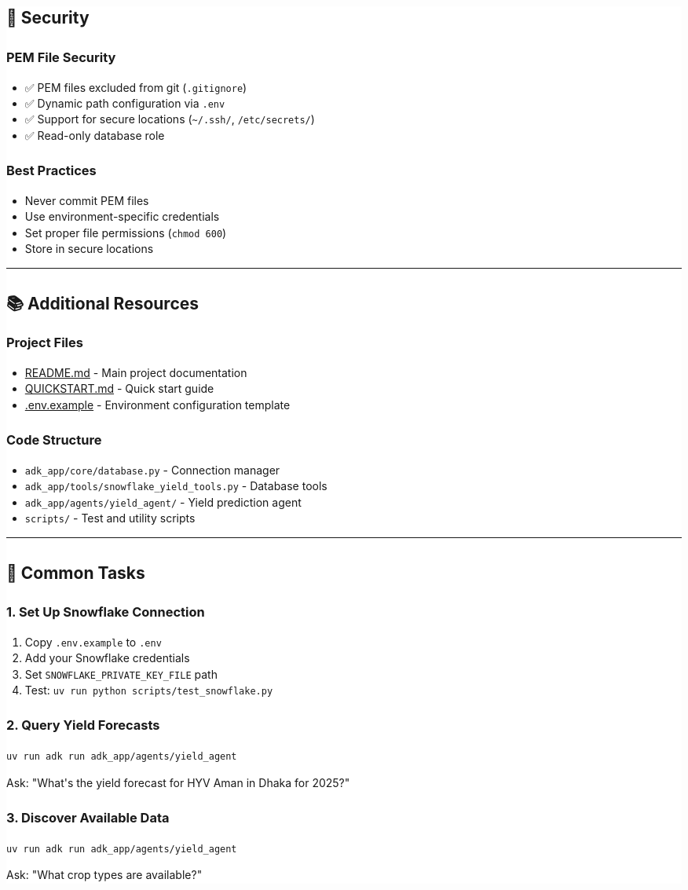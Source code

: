 
## 🔐 Security

### **PEM File Security**
- ✅ PEM files excluded from git (`.gitignore`)
- ✅ Dynamic path configuration via `.env`
- ✅ Support for secure locations (`~/.ssh/`, `/etc/secrets/`)
- ✅ Read-only database role

### **Best Practices**
- Never commit PEM files
- Use environment-specific credentials
- Set proper file permissions (`chmod 600`)
- Store in secure locations

---

## 📚 Additional Resources

### **Project Files**
- [README.md](../README.md) - Main project documentation
- [QUICKSTART.md](../QUICKSTART.md) - Quick start guide
- [.env.example](../.env.example) - Environment configuration template

### **Code Structure**
- `adk_app/core/database.py` - Connection manager
- `adk_app/tools/snowflake_yield_tools.py` - Database tools
- `adk_app/agents/yield_agent/` - Yield prediction agent
- `scripts/` - Test and utility scripts

---

## 🎯 Common Tasks

### **1. Set Up Snowflake Connection**
1. Copy `.env.example` to `.env`
2. Add your Snowflake credentials
3. Set `SNOWFLAKE_PRIVATE_KEY_FILE` path
4. Test: `uv run python scripts/test_snowflake.py`

### **2. Query Yield Forecasts**
```bash
uv run adk run adk_app/agents/yield_agent
```
Ask: "What's the yield forecast for HYV Aman in Dhaka for 2025?"

### **3. Discover Available Data**
```bash
uv run adk run adk_app/agents/yield_agent
```
Ask: "What crop types are available?"
